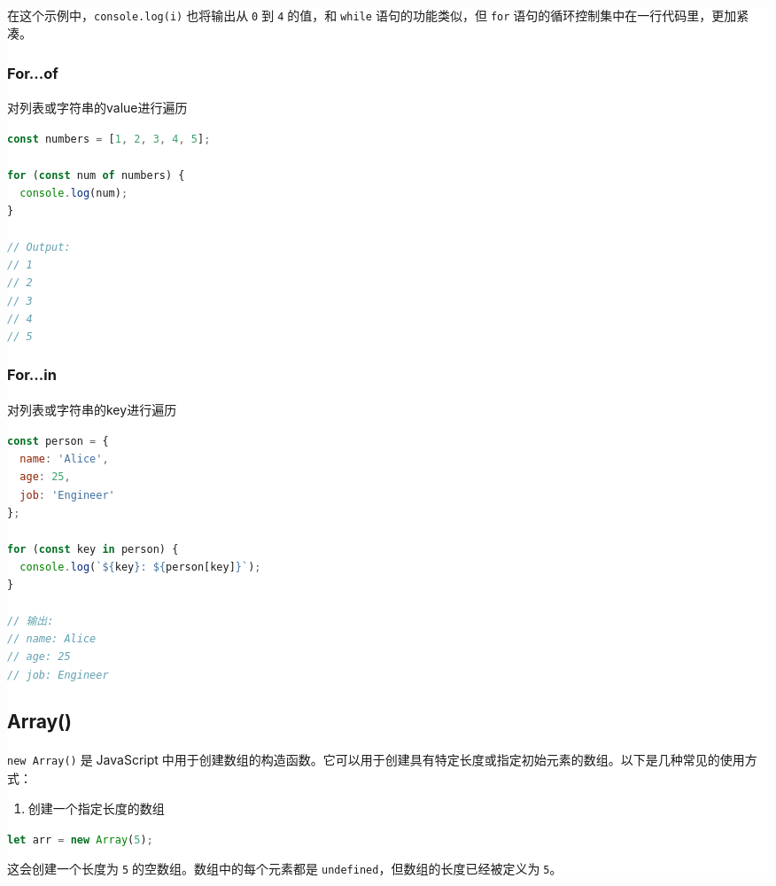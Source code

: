 在这个示例中，`console.log(i)` 也将输出从 `0` 到 `4` 的值，和 `while` 语句的功能类似，但 `for` 语句的循环控制集中在一行代码里，更加紧凑。

### For...of

对列表或字符串的value进行遍历

```js
const numbers = [1, 2, 3, 4, 5];

for (const num of numbers) {
  console.log(num);
}

// Output:
// 1
// 2
// 3
// 4
// 5
```

### For...in

对列表或字符串的key进行遍历

```js
const person = {
  name: 'Alice',
  age: 25,
  job: 'Engineer'
};

for (const key in person) {
  console.log(`${key}: ${person[key]}`);
}

// 输出:
// name: Alice
// age: 25
// job: Engineer
```





## Array()

`new Array()` 是 JavaScript 中用于创建数组的构造函数。它可以用于创建具有特定长度或指定初始元素的数组。以下是几种常见的使用方式：

1. 创建一个指定长度的数组

```javascript
let arr = new Array(5);
```
这会创建一个长度为 `5` 的空数组。数组中的每个元素都是 `undefined`，但数组的长度已经被定义为 `5`。
